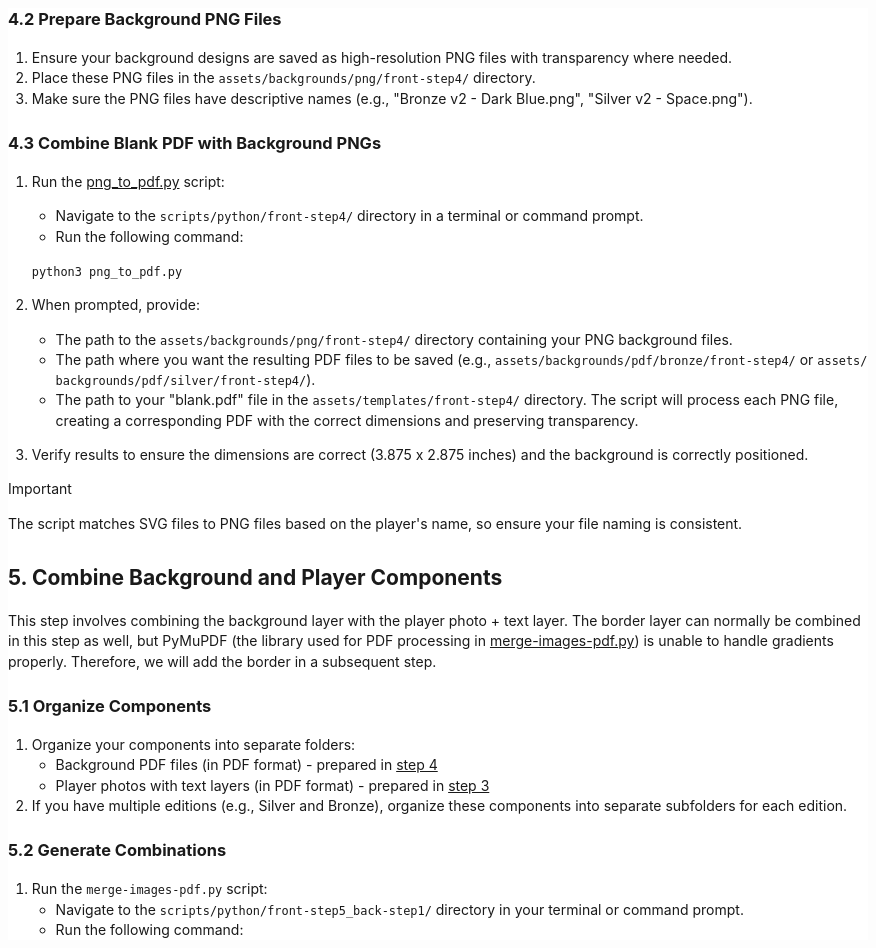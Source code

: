### 4.2 Prepare Background PNG Files

1. Ensure your background designs are saved as high-resolution PNG files with transparency where needed.
2. Place these PNG files in the `assets/backgrounds/png/front-step4/` directory.
3. Make sure the PNG files have descriptive names (e.g., "Bronze v2 - Dark Blue.png", "Silver v2 - Space.png").

### 4.3 Combine Blank PDF with Background PNGs

1. Run the [png_to_pdf.py](../scripts/python/front-step4/png-to-pdf.py) script:
   - Navigate to the `scripts/python/front-step4/` directory in a terminal or command prompt.
   - Run the following command:

   ```shell
   python3 png_to_pdf.py
   ```

2. When prompted, provide:
   - The path to the `assets/backgrounds/png/front-step4/` directory containing your PNG background files.
   - The path where you want the resulting PDF files to be saved (e.g., `assets/backgrounds/pdf/bronze/front-step4/` or `assets/backgrounds/pdf/silver/front-step4/`).
   - The path to your "blank.pdf" file in the `assets/templates/front-step4/` directory.
The script will process each PNG file, creating a corresponding PDF with the correct dimensions and preserving transparency.

3. Verify results to ensure the dimensions are correct (3.875 x 2.875 inches) and the background is correctly positioned.

> [!IMPORTANT]  
> The script matches SVG files to PNG files based on the player's name, so ensure your file naming is consistent.

## 5. Combine Background and Player Components

This step involves combining the background layer with the player photo + text layer. The border layer can normally be combined in this step as well, but PyMuPDF (the library used for PDF processing in [merge-images-pdf.py](../scripts/python/front-step5_back-step1/merge-images-pdf.py)) is unable to handle gradients properly. Therefore, we will add the border in a subsequent step.

### 5.1 Organize Components

1. Organize your components into separate folders:
   - Background PDF files (in PDF format) - prepared in [step 4](#4-prepare-backgrounds)
   - Player photos with text layers (in PDF format) - prepared in [step 3](#3-merge-text-layers-with-player-photos)
2. If you have multiple editions (e.g., Silver and Bronze), organize these components into separate subfolders for each edition.

### 5.2 Generate Combinations

1. Run the `merge-images-pdf.py` script:
   - Navigate to the `scripts/python/front-step5_back-step1/` directory in your terminal or command prompt.
   - Run the following command:
